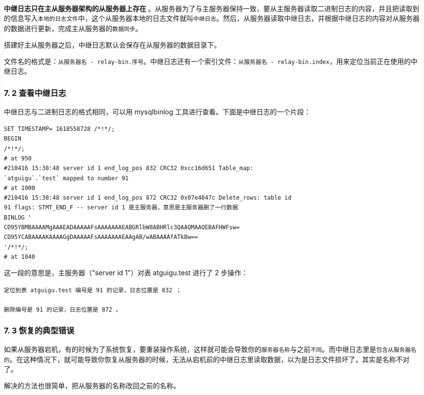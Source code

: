 **中继日志只在主从服务器架构的从服务器上存在** 。从服务器为了与主服务器保持一致，要从主服务器读取二进制日志的内容，并且把读取到的信息写入`本地的日志文件`中，这个从服务器本地的日志文件就叫`中继日志`。然后，从服务器读取中继日志，并根据中继日志的内容对从服务器的数据进行更新，完成主从服务器的`数据同步`。

搭建好主从服务器之后，中继日志默认会保存在从服务器的数据目录下。

文件名的格式是：`从服务器名 - relay-bin.序号`。中继日志还有一个索引文件：`从服务器名 - relay-bin.index`，用来定位当前正在使用的中继日志。

### 7. 2 查看中继日志

中继日志与二进制日志的格式相同，可以用 mysqlbinlog 工具进行查看。下面是中继日志的一个片段：

```mysql
SET TIMESTAMP= 1618558728 /*!*/;
BEGIN
/*!*/;
# at 950
#210416 15:38:48 server id 1 end_log_pos 832 CRC32 0xcc16d651 Table_map:
`atguigu`.`test` mapped to number 91
# at 1000
#210416 15:38:48 server id 1 end_log_pos 872 CRC32 0x07e4047c Delete_rows: table id
91 flags: STMT_END_F -- server id 1 是主服务器，意思是主服务器删了一行数据
BINLOG '
CD95YBMBAAAAMgAAAEADAAAAAFsAAAAAAAEABGRlbW8ABHRlc3QAAQMAAQEBAFHWFsw=
CD95YCABAAAAKAAAAGgDAAAAAFsAAAAAAAEAAgAB/wABAAAAfATkBw==
'/*!*/;
# at 1040
```



这一段的意思是，主服务器（“server id 1”）对表 atguigu.test 进行了 2 步操作：

```mysql
定位到表 atguigu.test 编号是 91 的记录，日志位置是 832 ；

删除编号是 91 的记录，日志位置是 872 。
```



### 7. 3 恢复的典型错误

如果从服务器宕机，有的时候为了系统恢复，要重装操作系统，这样就可能会导致你的`服务器名称`与之前`不同`。而中继日志里是`包含从服务器名的`。在这种情况下，就可能导致你恢复从服务器的时候，无法从宕机前的中继日志里读取数据，以为是日志文件损坏了，其实是名称不对了。

解决的方法也很简单，把从服务器的名称改回之前的名称。



